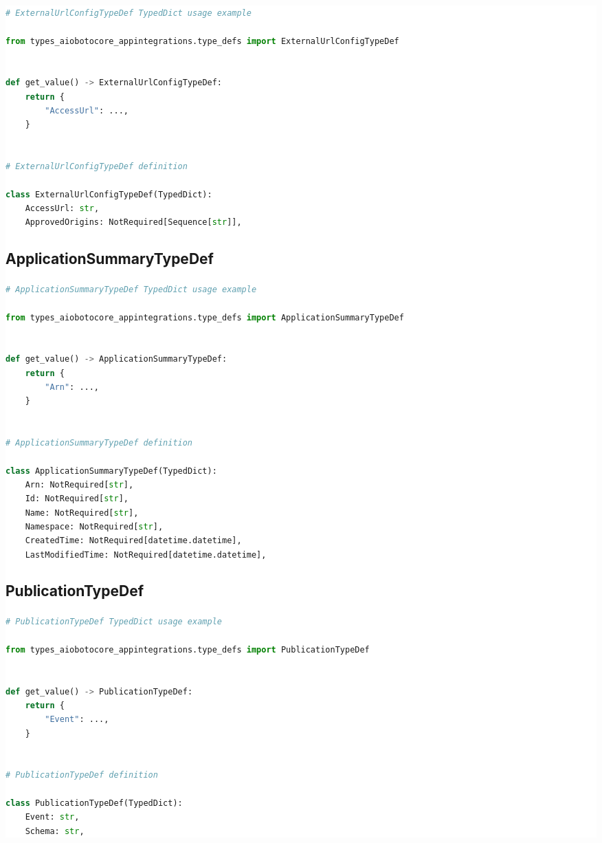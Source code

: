 ```python
# ExternalUrlConfigTypeDef TypedDict usage example

from types_aiobotocore_appintegrations.type_defs import ExternalUrlConfigTypeDef


def get_value() -> ExternalUrlConfigTypeDef:
    return {
        "AccessUrl": ...,
    }


# ExternalUrlConfigTypeDef definition

class ExternalUrlConfigTypeDef(TypedDict):
    AccessUrl: str,
    ApprovedOrigins: NotRequired[Sequence[str]],
```


## ApplicationSummaryTypeDef

```python
# ApplicationSummaryTypeDef TypedDict usage example

from types_aiobotocore_appintegrations.type_defs import ApplicationSummaryTypeDef


def get_value() -> ApplicationSummaryTypeDef:
    return {
        "Arn": ...,
    }


# ApplicationSummaryTypeDef definition

class ApplicationSummaryTypeDef(TypedDict):
    Arn: NotRequired[str],
    Id: NotRequired[str],
    Name: NotRequired[str],
    Namespace: NotRequired[str],
    CreatedTime: NotRequired[datetime.datetime],
    LastModifiedTime: NotRequired[datetime.datetime],
```


## PublicationTypeDef

```python
# PublicationTypeDef TypedDict usage example

from types_aiobotocore_appintegrations.type_defs import PublicationTypeDef


def get_value() -> PublicationTypeDef:
    return {
        "Event": ...,
    }


# PublicationTypeDef definition

class PublicationTypeDef(TypedDict):
    Event: str,
    Schema: str,
```